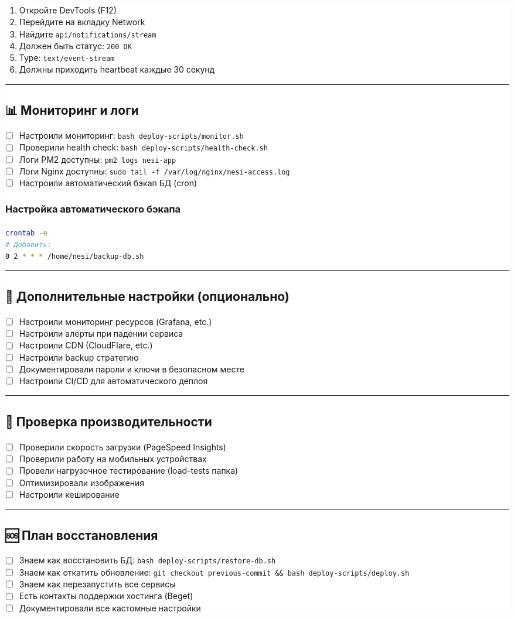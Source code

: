 1. Откройте DevTools (F12)
2. Перейдите на вкладку Network
3. Найдите `api/notifications/stream`
4. Должен быть статус: `200 OK`
5. Type: `text/event-stream`
6. Должны приходить heartbeat каждые 30 секунд

---

## 📊 Мониторинг и логи

- [ ] Настроили мониторинг: `bash deploy-scripts/monitor.sh`
- [ ] Проверили health check: `bash deploy-scripts/health-check.sh`
- [ ] Логи PM2 доступны: `pm2 logs nesi-app`
- [ ] Логи Nginx доступны: `sudo tail -f /var/log/nginx/nesi-access.log`
- [ ] Настроили автоматический бэкап БД (cron)

### Настройка автоматического бэкапа

```bash
crontab -e
# Добавить:
0 2 * * * /home/nesi/backup-db.sh
```

---

## 🔧 Дополнительные настройки (опционально)

- [ ] Настроили мониторинг ресурсов (Grafana, etc.)
- [ ] Настроили алерты при падении сервиса
- [ ] Настроили CDN (CloudFlare, etc.)
- [ ] Настроили backup стратегию
- [ ] Документировали пароли и ключи в безопасном месте
- [ ] Настроили CI/CD для автоматического деплоя

---

## 📱 Проверка производительности

- [ ] Проверили скорость загрузки (PageSpeed Insights)
- [ ] Проверили работу на мобильных устройствах
- [ ] Провели нагрузочное тестирование (load-tests папка)
- [ ] Оптимизировали изображения
- [ ] Настроили кеширование

---

## 🆘 План восстановления

- [ ] Знаем как восстановить БД: `bash deploy-scripts/restore-db.sh`
- [ ] Знаем как откатить обновление: `git checkout previous-commit && bash deploy-scripts/deploy.sh`
- [ ] Знаем как перезапустить все сервисы
- [ ] Есть контакты поддержки хостинга (Beget)
- [ ] Документировали все кастомные настройки
